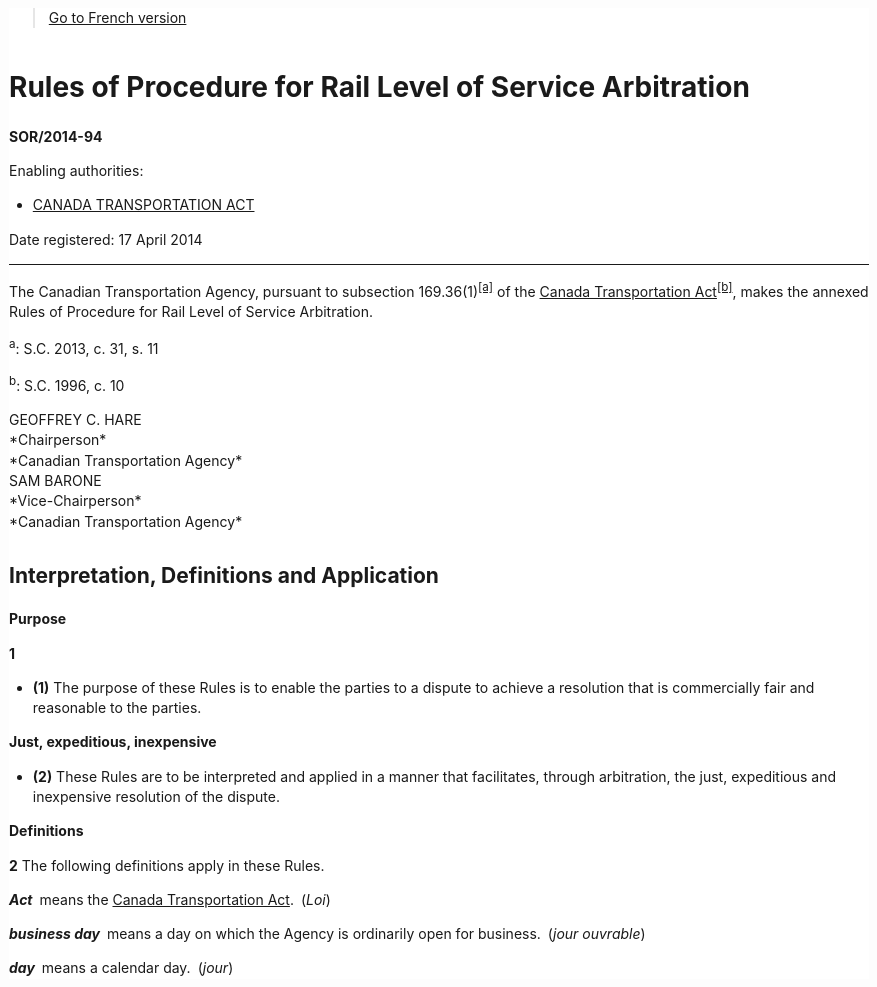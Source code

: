 > [Go to French version](/fr/Règlements/Décrets,%20ordonnances%20et%20règlements%20statutaires/2014/94.md)

# Rules of Procedure for Rail Level of Service Arbitration

**SOR/2014-94**

Enabling authorities: 
- [CANADA TRANSPORTATION ACT](/en/Acts/Statutes%20of%20Canada/1996/c.%2010.md)

Date registered: 17 April 2014

----------

The Canadian Transportation Agency, pursuant to subsection 169.36(1)<sup><a href='#fn_81000-2-1585-E_hq_12965'>[a]</a></sup> of the [Canada Transportation Act](/en/Acts/Statutes%20of%20Canada/1996/c.%2010.md)<sup><a href='#fn_81000-2-1585-E_hq_12966'>[b]</a></sup>, makes the annexed Rules of Procedure for Rail Level of Service Arbitration.

<a name='fn_81000-2-1585-E_hq_12965'><sup>a</sup></a>: S.C. 2013, c. 31, s. 11<br />

<a name='fn_81000-2-1585-E_hq_12966'><sup>b</sup></a>: S.C. 1996, c. 10<br />


<p>GEOFFREY C. HARE<br />*Chairperson*<br />*Canadian Transportation Agency*<br />SAM BARONE<br />*Vice-Chairperson*<br />*Canadian Transportation Agency*<br /></p>






## Interpretation, Definitions and Application



**Purpose**

**1** 

- **(1)** The purpose of these Rules is to enable the parties to a dispute to achieve a resolution that is commercially fair and reasonable to the parties.

**Just, expeditious, inexpensive**

- **(2)** These Rules are to be interpreted and applied in a manner that facilitates, through arbitration, the just, expeditious and inexpensive resolution of the dispute.




**Definitions**

**2** The following definitions apply in these Rules.

***Act*** means the [Canada Transportation Act](/en/Acts/Statutes%20of%20Canada/1996/c.%2010.md). (*Loi*)

***business day*** means a day on which the Agency is ordinarily open for business. (*jour ouvrable*)

***day*** means a calendar day. (*jour*)
